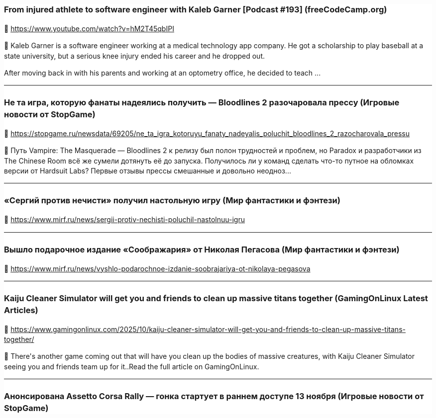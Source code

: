 
### From injured athlete to software engineer with Kaleb Garner [Podcast #193] (freeCodeCamp.org)

🔗 https://www.youtube.com/watch?v=hM2T45qbIPI

💬 Kaleb Garner is a software engineer working at a medical technology app company. He got a scholarship to play baseball at a state university, but a serious knee injury ended his career and he dropped out.

After moving back in with his parents and working at an optometry office, he decided to teach ...

---

### Не та игра, которую фанаты надеялись получить — Bloodlines 2 разочаровала прессу (Игровые новости от StopGame)

🔗 https://stopgame.ru/newsdata/69205/ne_ta_igra_kotoruyu_fanaty_nadeyalis_poluchit_bloodlines_2_razocharovala_pressu

💬 Путь Vampire: The Masquerade — Bloodlines 2 к релизу был полон трудностей и проблем, но Paradox и разработчики из The Chinese Room всё же сумели дотянуть её до запуска. Получилось ли у команд сделать что-то путное на обломках версии от Hardsuit Labs? Первые отзывы прессы смешанные и довольно неодноз...

---

### «Сергий против нечисти» получил настольную игру (Мир фантастики и фэнтези)

🔗 https://www.mirf.ru/news/sergii-protiv-nechisti-poluchil-nastolnuu-igru

---

### Вышло подарочное издание «Соображария» от Николая Пегасова (Мир фантастики и фэнтези)

🔗 https://www.mirf.ru/news/vyshlo-podarochnoe-izdanie-soobrajariya-ot-nikolaya-pegasova

---

### Kaiju Cleaner Simulator will get you and friends to clean up massive titans together (GamingOnLinux Latest Articles)

🔗 https://www.gamingonlinux.com/2025/10/kaiju-cleaner-simulator-will-get-you-and-friends-to-clean-up-massive-titans-together/

💬 There's another game coming out that will have you clean up the bodies of massive creatures, with Kaiju Cleaner Simulator seeing you and friends team up for it..Read the full article on GamingOnLinux.

---

### Анонсирована Assetto Corsa Rally — гонка стартует в раннем доступе 13 ноября (Игровые новости от StopGame)
